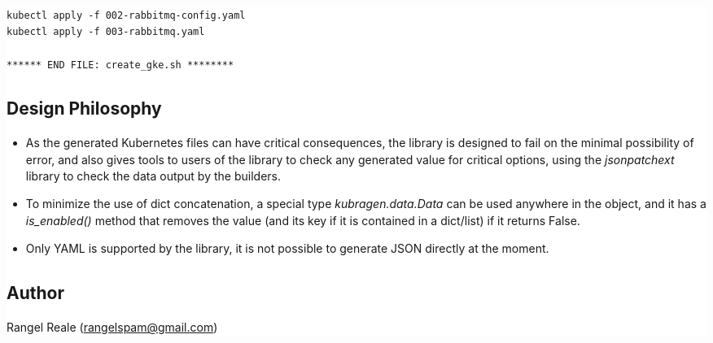 ```text
kubectl apply -f 002-rabbitmq-config.yaml
kubectl apply -f 003-rabbitmq.yaml

****** END FILE: create_gke.sh ********
```

## Design Philosophy

* As the generated Kubernetes files can have critical consequences, the library is designed to fail on the minimal
possibility of error, and also gives tools to users of the library to check any generated value for critical
options, using the *jsonpatchext* library to check the data output by the builders.

* To minimize the use of dict concatenation, a special type *kubragen.data.Data* can be used anywhere in the object,
and it has a *is_enabled()* method that removes the value (and its key if it is contained in a dict/list)
if it returns False.

* Only YAML is supported by the library, it is not possible to generate JSON directly at the moment.

## Author

Rangel Reale (rangelspam@gmail.com)
